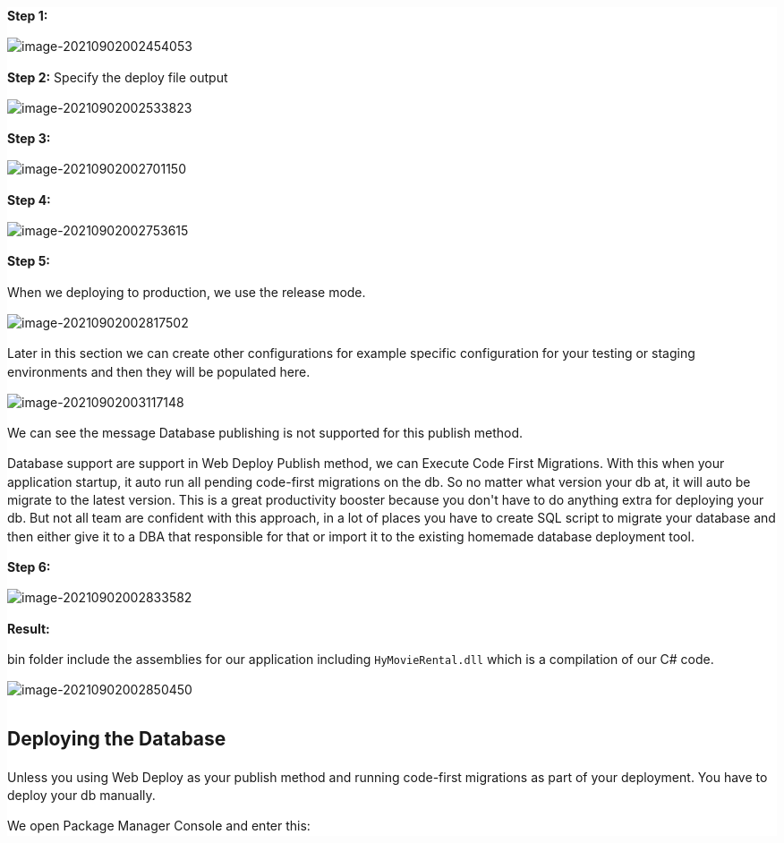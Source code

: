**Step 1:**

![image-20210902002454053](https://raw.githubusercontent.com/luanhytran/img/master/image-20210902002454053.png)

**Step 2:** Specify the deploy file output

![image-20210902002533823](https://raw.githubusercontent.com/luanhytran/img/master/image-20210902002533823.png)

**Step 3:**

![image-20210902002701150](https://raw.githubusercontent.com/luanhytran/img/master/image-20210902002701150.png)

**Step 4:**

![image-20210902002753615](https://raw.githubusercontent.com/luanhytran/img/master/image-20210902002753615.png)

**Step 5:**

When we deploying to production, we use the release mode. 

![image-20210902002817502](https://raw.githubusercontent.com/luanhytran/img/master/image-20210902002817502.png)

Later in this section we can create other configurations for example specific configuration  for your testing or staging environments and then they will be populated here.

![image-20210902003117148](https://raw.githubusercontent.com/luanhytran/img/master/image-20210902003117148.png)

We can see the message Database publishing is not supported for this publish method. 

Database support are support in Web Deploy Publish method, we can Execute Code First Migrations. With this when your application startup, it auto run all pending code-first migrations on the db. So no matter what version your db at, it will auto be migrate to the latest version. This is a great productivity booster because you don't have to do anything extra for deploying your db. But not all team are confident with this approach, in a lot of places you have to create SQL script to migrate your database and then either give it to a DBA that responsible for that or import it to the existing homemade database deployment tool.

**Step 6:**

![image-20210902002833582](https://raw.githubusercontent.com/luanhytran/img/master/image-20210902002833582.png)

**Result:**

bin folder include the assemblies for our application including `HyMovieRental.dll` which is a compilation of our C# code.

![image-20210902002850450](https://raw.githubusercontent.com/luanhytran/img/master/image-20210902002850450.png)

## Deploying the Database

Unless you using Web Deploy as your publish method and running code-first migrations as part of your deployment. You have to deploy your db manually.



We open Package Manager Console and enter this:
